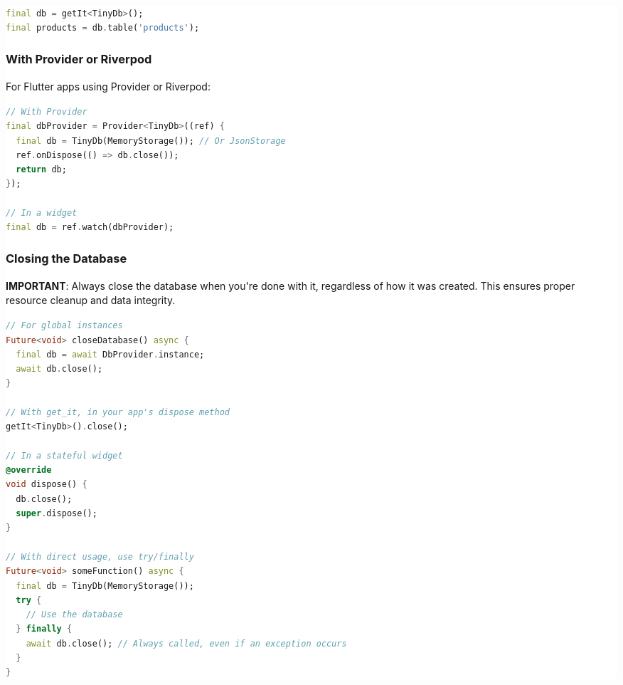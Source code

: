 ```dart
final db = getIt<TinyDb>();
final products = db.table('products');
```

### With Provider or Riverpod

For Flutter apps using Provider or Riverpod:

```dart
// With Provider
final dbProvider = Provider<TinyDb>((ref) {
  final db = TinyDb(MemoryStorage()); // Or JsonStorage
  ref.onDispose(() => db.close());
  return db;
});

// In a widget
final db = ref.watch(dbProvider);
```

### Closing the Database

**IMPORTANT**: Always close the database when you're done with it, regardless of how it was created. This ensures proper resource cleanup and data integrity.

```dart
// For global instances
Future<void> closeDatabase() async {
  final db = await DbProvider.instance;
  await db.close();
}

// With get_it, in your app's dispose method
getIt<TinyDb>().close();

// In a stateful widget
@override
void dispose() {
  db.close();
  super.dispose();
}

// With direct usage, use try/finally
Future<void> someFunction() async {
  final db = TinyDb(MemoryStorage());
  try {
    // Use the database
  } finally {
    await db.close(); // Always called, even if an exception occurs
  }
}
```
